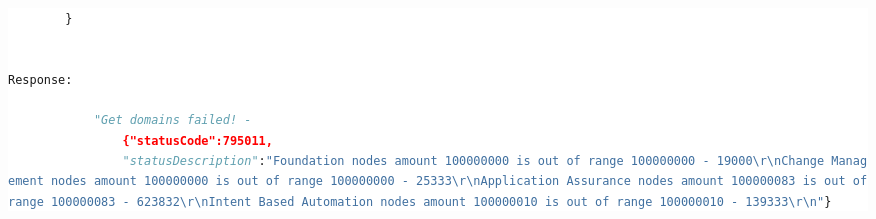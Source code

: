 ```python
		}

        
Response:
    
            "Get domains failed! - 
                {"statusCode":795011,
				"statusDescription":"Foundation nodes amount 100000000 is out of range 100000000 - 19000\r\nChange Management nodes amount 100000000 is out of range 100000000 - 25333\r\nApplication Assurance nodes amount 100000083 is out of range 100000083 - 623832\r\nIntent Based Automation nodes amount 100000010 is out of range 100000010 - 139333\r\n"}

```
